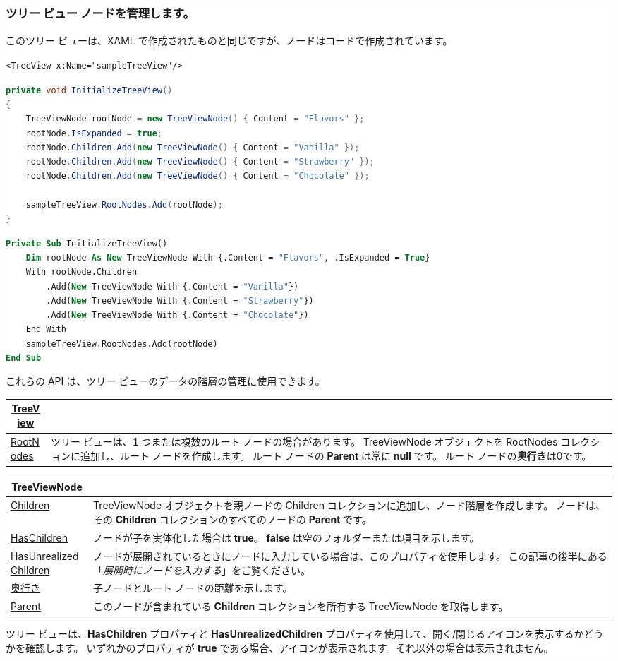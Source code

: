 ### <a name="manage-tree-view-nodes"></a>ツリー ビュー ノードを管理します。

このツリー ビューは、XAML で作成されたものと同じですが、ノードはコードで作成されています。

```xaml
<TreeView x:Name="sampleTreeView"/>
```

```csharp
private void InitializeTreeView()
{
    TreeViewNode rootNode = new TreeViewNode() { Content = "Flavors" };
    rootNode.IsExpanded = true;
    rootNode.Children.Add(new TreeViewNode() { Content = "Vanilla" });
    rootNode.Children.Add(new TreeViewNode() { Content = "Strawberry" });
    rootNode.Children.Add(new TreeViewNode() { Content = "Chocolate" });

    sampleTreeView.RootNodes.Add(rootNode);
}
```

```vb
Private Sub InitializeTreeView()
    Dim rootNode As New TreeViewNode With {.Content = "Flavors", .IsExpanded = True}
    With rootNode.Children
        .Add(New TreeViewNode With {.Content = "Vanilla"})
        .Add(New TreeViewNode With {.Content = "Strawberry"})
        .Add(New TreeViewNode With {.Content = "Chocolate"})
    End With
    sampleTreeView.RootNodes.Add(rootNode)
End Sub
```

これらの API は、ツリー ビューのデータの階層の管理に使用できます。

| **[TreeView](/uwp/api/windows.ui.xaml.controls.treeview)** | |
| - | - |
| [RootNodes](/uwp/api/windows.ui.xaml.controls.treeview.rootnodes) | ツリー ビューは、1 つまたは複数のルート ノードの場合があります。 TreeViewNode オブジェクトを RootNodes コレクションに追加し、ルート ノードを作成します。 ルート ノードの **Parent** は常に **null** です。 ルート ノードの**奥行き**は0です。 |

| **[TreeViewNode](/uwp/api/windows.ui.xaml.controls.treeviewnode)** | |
| - | - |
| [Children](/uwp/api/windows.ui.xaml.controls.treeviewnode.children) | TreeViewNode オブジェクトを親ノードの Children コレクションに追加し、ノード階層を作成します。 ノードは、その **Children** コレクションのすべてのノードの **Parent** です。 |
| [HasChildren](/uwp/api/windows.ui.xaml.controls.treeviewnode.haschildren) | ノードが子を実体化した場合は **true**。 **false** は空のフォルダーまたは項目を示します。 |
| [HasUnrealizedChildren](/uwp/api/windows.ui.xaml.controls.treeviewnode.hasunrealizedchildren) | ノードが展開されているときにノードに入力している場合は、このプロパティを使用します。 この記事の後半にある「_展開時にノードを入力する_」をご覧ください。 |
| [奥行き](/uwp/api/windows.ui.xaml.controls.treeviewnode.depth) | 子ノードとルート ノードの距離を示します。 |
| [Parent](/uwp/api/windows.ui.xaml.controls.treeviewnode.parent) | このノードが含まれている **Children** コレクションを所有する TreeViewNode を取得します。 |

ツリー ビューは、**HasChildren** プロパティと **HasUnrealizedChildren** プロパティを使用して、開く/閉じるアイコンを表示するかどうかを確認します。 いずれかのプロパティが **true** である場合、アイコンが表示されます。それ以外の場合は表示されません。
